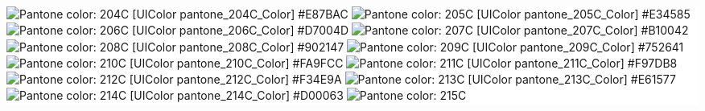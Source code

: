 <td><img src="https://raw.github.com//mihaelamj/uicolor-pantone/master/images/pantone_Color_204C.png" width="150" height="50" alt="Pantone color: 204C" /></td>
<td>[UIColor pantone_204C_Color]</td>
<td>#E87BAC</td>
</tr>
<tr>
<td><img src="https://raw.github.com//mihaelamj/uicolor-pantone/master/images/pantone_Color_205C.png" width="150" height="50" alt="Pantone color: 205C" /></td>
<td>[UIColor pantone_205C_Color]</td>
<td>#E34585</td>
</tr>
<tr>
<td><img src="https://raw.github.com//mihaelamj/uicolor-pantone/master/images/pantone_Color_206C.png" width="150" height="50" alt="Pantone color: 206C" /></td>
<td>[UIColor pantone_206C_Color]</td>
<td>#D7004D</td>
</tr>
<tr>
<td><img src="https://raw.github.com//mihaelamj/uicolor-pantone/master/images/pantone_Color_207C.png" width="150" height="50" alt="Pantone color: 207C" /></td>
<td>[UIColor pantone_207C_Color]</td>
<td>#B10042</td>
</tr>
<tr>
<td><img src="https://raw.github.com//mihaelamj/uicolor-pantone/master/images/pantone_Color_208C.png" width="150" height="50" alt="Pantone color: 208C" /></td>
<td>[UIColor pantone_208C_Color]</td>
<td>#902147</td>
</tr>
<tr>
<td><img src="https://raw.github.com//mihaelamj/uicolor-pantone/master/images/pantone_Color_209C.png" width="150" height="50" alt="Pantone color: 209C" /></td>
<td>[UIColor pantone_209C_Color]</td>
<td>#752641</td>
</tr>
<tr>
<td><img src="https://raw.github.com//mihaelamj/uicolor-pantone/master/images/pantone_Color_210C.png" width="150" height="50" alt="Pantone color: 210C" /></td>
<td>[UIColor pantone_210C_Color]</td>
<td>#FA9FCC</td>
</tr>
<tr>
<td><img src="https://raw.github.com//mihaelamj/uicolor-pantone/master/images/pantone_Color_211C.png" width="150" height="50" alt="Pantone color: 211C" /></td>
<td>[UIColor pantone_211C_Color]</td>
<td>#F97DB8</td>
</tr>
<tr>
<td><img src="https://raw.github.com//mihaelamj/uicolor-pantone/master/images/pantone_Color_212C.png" width="150" height="50" alt="Pantone color: 212C" /></td>
<td>[UIColor pantone_212C_Color]</td>
<td>#F34E9A</td>
</tr>
<tr>
<td><img src="https://raw.github.com//mihaelamj/uicolor-pantone/master/images/pantone_Color_213C.png" width="150" height="50" alt="Pantone color: 213C" /></td>
<td>[UIColor pantone_213C_Color]</td>
<td>#E61577</td>
</tr>
<tr>
<td><img src="https://raw.github.com//mihaelamj/uicolor-pantone/master/images/pantone_Color_214C.png" width="150" height="50" alt="Pantone color: 214C" /></td>
<td>[UIColor pantone_214C_Color]</td>
<td>#D00063</td>
</tr>
<tr>
<td><img src="https://raw.github.com//mihaelamj/uicolor-pantone/master/images/pantone_Color_215C.png" width="150" height="50" alt="Pantone color: 215C" /></td>